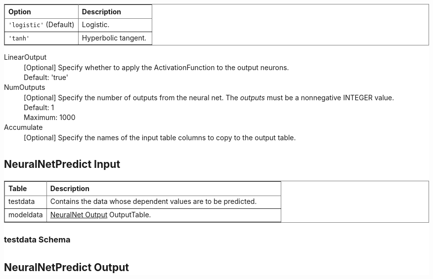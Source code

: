<div class="tablenoborder"><table cellpadding="4" cellspacing="0" summary="" id="lej1507841208232__table_xkz_bwz_fdb" class="table" frame="border" border="1" rules="all"><div class="caption"></div><colgroup span="1"><col style="width:50%" span="1"></col><col style="width:50%" span="1"></col></colgroup><thead class="thead" style="text-align:left;"><tr class="row"><th class="entry cellrowborder" style="vertical-align:top;" id="d64846e149" rowspan="1" colspan="1">Option</th><th class="entry cellrowborder" style="vertical-align:top;" id="d64846e151" rowspan="1" colspan="1">Description</th></tr></thead><tbody class="tbody"><tr class="row"><td class="entry cellrowborder" style="vertical-align:top;" headers="d64846e149" rowspan="1" colspan="1"><code class="ph codeph">'logistic'</code> (Default)</td><td class="entry cellrowborder" style="vertical-align:top;" headers="d64846e151" rowspan="1" colspan="1">Logistic.</td></tr><tr class="row"><td class="entry cellrowborder" style="vertical-align:top;" headers="d64846e149" rowspan="1" colspan="1"><code class="ph codeph">'tanh'</code></td><td class="entry cellrowborder" style="vertical-align:top;" headers="d64846e151" rowspan="1" colspan="1">Hyperbolic tangent.</td></tr></tbody></table></div></dd><dt class="dt pt dlterm">LinearOutput</dt><dd class="dd pd">[Optional] Specify whether to apply the ActivationFunction to the output neurons.</dd><dd class="dd pd ddexpand">Default: 'true'</dd><dt class="dt pt dlterm">NumOutputs</dt><dd class="dd pd">[Optional] Specify the number of outputs from the neural net. The <var class="keyword varname">outputs</var> must be a nonnegative INTEGER value.</dd><dd class="dd pd ddexpand">Default: 1</dd><dd class="dd pd ddexpand">Maximum: 1000</dd><dt class="dt pt dlterm">Accumulate</dt><dd class="dd pd">[Optional] Specify the names of the input table columns to copy to the output table.</dd></dl></div></div></div><div class="topic reference nested1" aria-labelledby="ariaid-title4" topicindex="4" topicid="vjj1507841300322" xml:lang="en-us" lang="en-us" id="vjj1507841300322">
<h2 class="title topictitle2" id="ariaid-title4">NeuralNetPredict Input</h2><div class="body refbody"><div class="section" id="vjj1507841300322__section_wnd_lmr_ycb"><div class="tablenoborder"><table cellpadding="4" cellspacing="0" summary="" id="vjj1507841300322__table_N1000E_N1000C_N10001" class="table" frame="border" border="1" rules="all"><div class="caption"></div><colgroup span="1"><col style="width:15.151515151515152%" span="1"></col><col style="width:84.84848484848484%" span="1"></col></colgroup><thead class="thead" style="text-align:left;"><tr class="row"><th class="entry nocellnorowborder" style="vertical-align:top;" id="d64846e209" rowspan="1" colspan="1">Table</th><th class="entry cell-norowborder" style="vertical-align:top;" id="d64846e211" rowspan="1" colspan="1">Description</th></tr></thead><tbody class="tbody"><tr class="row"><td class="entry nocellnorowborder" style="vertical-align:top;" headers="d64846e209" rowspan="1" colspan="1">testdata</td><td class="entry cell-norowborder" style="vertical-align:top;" headers="d64846e211" rowspan="1" colspan="1">Contains the data whose dependent values are to be predicted.</td></tr><tr class="row"><td class="entry row-nocellborder" style="vertical-align:top;" headers="d64846e209" rowspan="1" colspan="1">modeldata</td><td class="entry cellrowborder" style="vertical-align:top;" headers="d64846e211" rowspan="1" colspan="1"><a href="upu1507838518368.md#dva1507839357945">NeuralNet Output</a> OutputTable.</td></tr></tbody></table></div></div><div class="section" id="vjj1507841300322__section_ax1_mmr_ycb">
<h3 class="title sectiontitle">testdata Schema</h3></div></div></div><div class="topic reference nested1" aria-labelledby="ariaid-title5" topicindex="5" topicid="ncu1507841555583" xml:lang="en-us" lang="en-us" id="ncu1507841555583">
<h2 class="title topictitle2" id="ariaid-title5">NeuralNetPredict Output</h2><div class="body refbody"><div class="section" id="ncu1507841555583__section_N1000E_N1000C_N10001">
